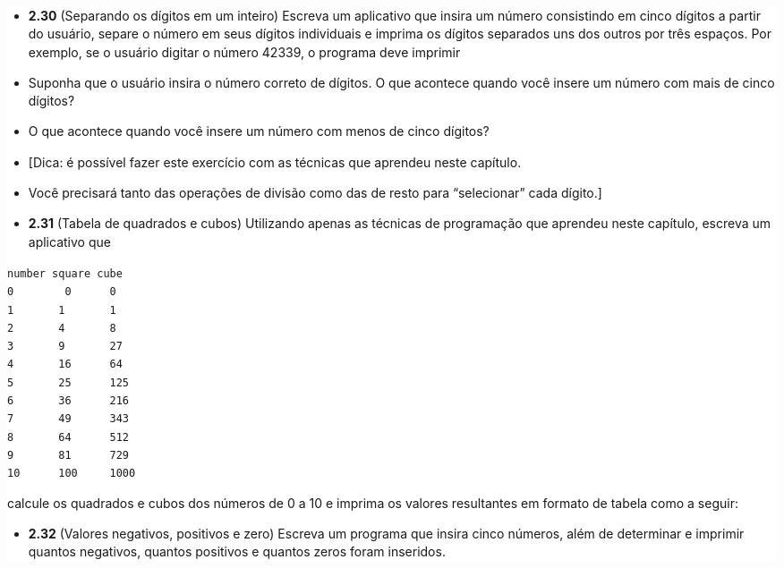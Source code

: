 - **2.30** (Separando os dígitos em um inteiro) Escreva um aplicativo que insira um número consistindo em cinco dígitos a partir do usuário,
separe o número em seus dígitos individuais e imprima os dígitos separados uns dos outros por três espaços. Por exemplo, se o usuário
digitar o número 42339, o programa deve imprimir
- Suponha que o usuário insira o número correto de dígitos. O que acontece quando você insere um número com mais de cinco dígitos?
- O que acontece quando você insere um número com menos de cinco dígitos? 
- [Dica: é possível fazer este exercício com as técnicas que aprendeu neste capítulo. 
- Você precisará tanto das operações de divisão como das de resto para “selecionar” cada dígito.]

- **2.31** (Tabela de quadrados e cubos) Utilizando apenas as técnicas de programação que aprendeu neste capítulo, escreva um aplicativo que
```
number square cube
0        0      0
1       1       1
2       4       8
3       9       27
4       16      64
5       25      125
6       36      216
7       49      343
8       64      512
9       81      729
10      100     1000
```
calcule os quadrados e cubos dos números de 0 a 10 e imprima os valores resultantes em formato de tabela como a seguir:

- **2.32** (Valores negativos, positivos e zero) Escreva um programa que insira cinco números, além de determinar e imprimir quantos negativos,
quantos positivos e quantos zeros foram inseridos.

